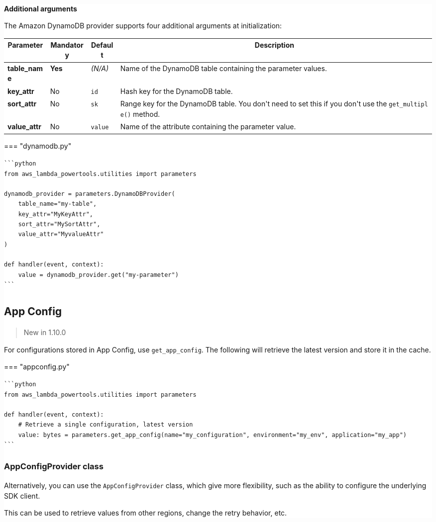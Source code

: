 **Additional arguments**

The Amazon DynamoDB provider supports four additional arguments at initialization:

| Parameter      | Mandatory | Default | Description |
|----------------|-----------|---------|-------------|
| **table_name** | **Yes**   | *(N/A)* | Name of the DynamoDB table containing the parameter values.
| **key_attr**   | No        | `id`    | Hash key for the DynamoDB table.
| **sort_attr**  | No        | `sk`    | Range key for the DynamoDB table. You don't need to set this if you don't use the `get_multiple()` method.
| **value_attr** | No        | `value` | Name of the attribute containing the parameter value.

=== "dynamodb.py"

    ```python
    from aws_lambda_powertools.utilities import parameters

    dynamodb_provider = parameters.DynamoDBProvider(
        table_name="my-table",
        key_attr="MyKeyAttr",
        sort_attr="MySortAttr",
        value_attr="MyvalueAttr"
    )

    def handler(event, context):
        value = dynamodb_provider.get("my-parameter")
    ```

## App Config

> New in 1.10.0

For configurations stored in App Config, use `get_app_config`.
The following will retrieve the latest version and store it in the cache.

=== "appconfig.py"

    ```python
    from aws_lambda_powertools.utilities import parameters

    def handler(event, context):
        # Retrieve a single configuration, latest version
        value: bytes = parameters.get_app_config(name="my_configuration", environment="my_env", application="my_app")
    ```

### AppConfigProvider class

Alternatively, you can use the `AppConfigProvider` class, which give more flexibility, such as the ability to configure the underlying SDK client.

This can be used to retrieve values from other regions, change the retry behavior, etc.
